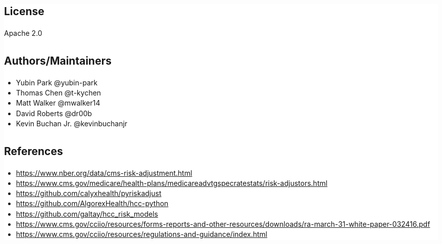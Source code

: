 ## License
Apache 2.0

## Authors/Maintainers
- Yubin Park @yubin-park
- Thomas Chen @t-kychen
- Matt Walker @mwalker14
- David Roberts @dr00b
- Kevin Buchan Jr. @kevinbuchanjr

## References
- https://www.nber.org/data/cms-risk-adjustment.html
- https://www.cms.gov/medicare/health-plans/medicareadvtgspecratestats/risk-adjustors.html
- https://github.com/calyxhealth/pyriskadjust
- https://github.com/AlgorexHealth/hcc-python
- https://github.com/galtay/hcc_risk_models
- https://www.cms.gov/cciio/resources/forms-reports-and-other-resources/downloads/ra-march-31-white-paper-032416.pdf
- https://www.cms.gov/cciio/resources/regulations-and-guidance/index.html

